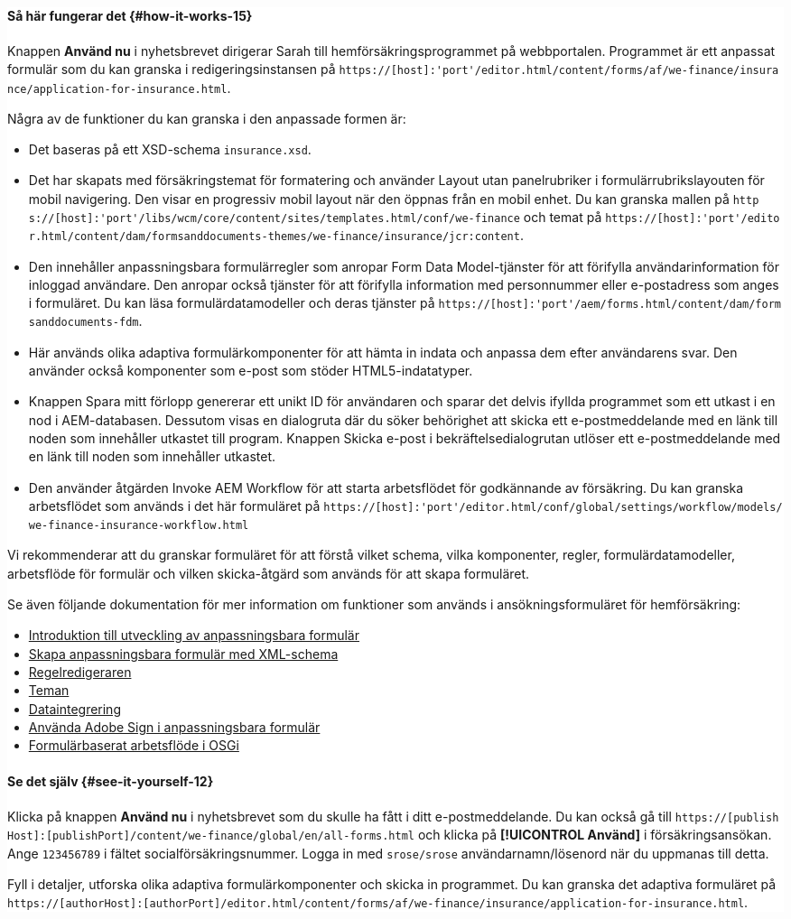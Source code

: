 #### Så här fungerar det {#how-it-works-15}

Knappen **Använd nu** i nyhetsbrevet dirigerar Sarah till hemförsäkringsprogrammet på webbportalen. Programmet är ett anpassat formulär som du kan granska i redigeringsinstansen på `https://[host]:'port'/editor.html/content/forms/af/we-finance/insurance/application-for-insurance.html`.

Några av de funktioner du kan granska i den anpassade formen är:

* Det baseras på ett XSD-schema `insurance.xsd`.
* Det har skapats med försäkringstemat för formatering och använder Layout utan panelrubriker i formulärrubrikslayouten för mobil navigering. Den visar en progressiv mobil layout när den öppnas från en mobil enhet. Du kan granska mallen på `https://[host]:'port'/libs/wcm/core/content/sites/templates.html/conf/we-finance` och temat på `https://[host]:'port'/editor.html/content/dam/formsanddocuments-themes/we-finance/insurance/jcr:content`.

* Den innehåller anpassningsbara formulärregler som anropar Form Data Model-tjänster för att förifylla användarinformation för inloggad användare. Den anropar också tjänster för att förifylla information med personnummer eller e-postadress som anges i formuläret. Du kan läsa formulärdatamodeller och deras tjänster på `https://[host]:'port'/aem/forms.html/content/dam/formsanddocuments-fdm`.
* Här används olika adaptiva formulärkomponenter för att hämta in indata och anpassa dem efter användarens svar. Den använder också komponenter som e-post som stöder HTML5-indatatyper.
* Knappen Spara mitt förlopp genererar ett unikt ID för användaren och sparar det delvis ifyllda programmet som ett utkast i en nod i AEM-databasen. Dessutom visas en dialogruta där du söker behörighet att skicka ett e-postmeddelande med en länk till noden som innehåller utkastet till program. Knappen Skicka e-post i bekräftelsedialogrutan utlöser ett e-postmeddelande med en länk till noden som innehåller utkastet.
* Den använder åtgärden Invoke AEM Workflow för att starta arbetsflödet för godkännande av försäkring. Du kan granska arbetsflödet som används i det här formuläret på `https://[host]:'port'/editor.html/conf/global/settings/workflow/models/we-finance-insurance-workflow.html`

Vi rekommenderar att du granskar formuläret för att förstå vilket schema, vilka komponenter, regler, formulärdatamodeller, arbetsflöde för formulär och vilken skicka-åtgärd som används för att skapa formuläret.

Se även följande dokumentation för mer information om funktioner som används i ansökningsformuläret för hemförsäkring:

* [Introduktion till utveckling av anpassningsbara formulär](../../forms/using/introduction-forms-authoring.md)
* [Skapa anpassningsbara formulär med XML-schema](../../forms/using/adaptive-form-xml-schema-form-model.md)
* [Regelredigeraren](../../forms/using/rule-editor.md)
* [Teman](../../forms/using/themes.md)
* [Dataintegrering](../../forms/using/data-integration.md)
* [Använda Adobe Sign i anpassningsbara formulär](../../forms/using/working-with-adobe-sign.md)
* [Formulärbaserat arbetsflöde i OSGi](../../forms/using/aem-forms-workflow.md)

#### Se det själv {#see-it-yourself-12}

Klicka på knappen **Använd nu** i nyhetsbrevet som du skulle ha fått i ditt e-postmeddelande. Du kan också gå till `https://[publishHost]:[publishPort]/content/we-finance/global/en/all-forms.html` och klicka på **[!UICONTROL Använd]** i försäkringsansökan. Ange `123456789` i fältet socialförsäkringsnummer. Logga in med `srose/srose` användarnamn/lösenord när du uppmanas till detta.

Fyll i detaljer, utforska olika adaptiva formulärkomponenter och skicka in programmet. Du kan granska det adaptiva formuläret på `https://[authorHost]:[authorPort]/editor.html/content/forms/af/we-finance/insurance/application-for-insurance.html`.
